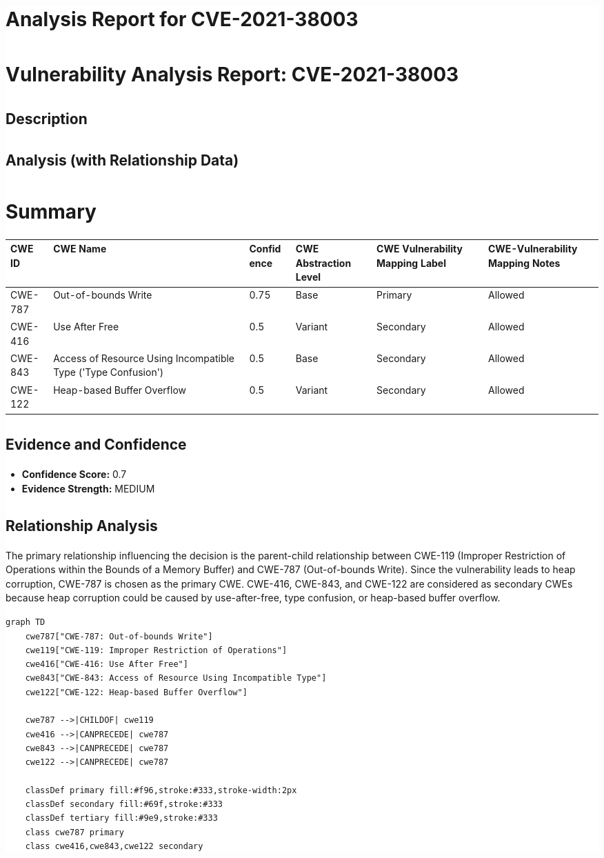 # Analysis Report for CVE-2021-38003

# Vulnerability Analysis Report: CVE-2021-38003

## Description



## Analysis (with Relationship Data)

# Summary
| CWE ID  | CWE Name                                                                 | Confidence | CWE Abstraction Level | CWE Vulnerability Mapping Label | CWE-Vulnerability Mapping Notes |
| :-------- | :----------------------------------------------------------------------- | :--------- | :---------------------- | :------------------------------ | :------------------------------ |
| CWE-787   | Out-of-bounds Write                                                      | 0.75       | Base                    | Primary                         | Allowed                       |
| CWE-416   | Use After Free                                                           | 0.5        | Variant                 | Secondary                       | Allowed                       |
| CWE-843   | Access of Resource Using Incompatible Type ('Type Confusion')            | 0.5        | Base                    | Secondary                       | Allowed                       |
| CWE-122   | Heap-based Buffer Overflow                                               | 0.5        | Variant                 | Secondary                       | Allowed                       |

## Evidence and Confidence

*   **Confidence Score:** 0.7
*   **Evidence Strength:** MEDIUM

## Relationship Analysis
The primary relationship influencing the decision is the parent-child relationship between CWE-119 (Improper Restriction of Operations within the Bounds of a Memory Buffer) and CWE-787 (Out-of-bounds Write). Since the vulnerability leads to heap corruption, CWE-787 is chosen as the primary CWE. CWE-416, CWE-843, and CWE-122 are considered as secondary CWEs because heap corruption could be caused by use-after-free, type confusion, or heap-based buffer overflow.

```mermaid
graph TD
    cwe787["CWE-787: Out-of-bounds Write"]
    cwe119["CWE-119: Improper Restriction of Operations"]
    cwe416["CWE-416: Use After Free"]
    cwe843["CWE-843: Access of Resource Using Incompatible Type"]
    cwe122["CWE-122: Heap-based Buffer Overflow"]
    
    cwe787 -->|CHILDOF| cwe119
    cwe416 -->|CANPRECEDE| cwe787
    cwe843 -->|CANPRECEDE| cwe787
    cwe122 -->|CANPRECEDE| cwe787
    
    classDef primary fill:#f96,stroke:#333,stroke-width:2px
    classDef secondary fill:#69f,stroke:#333
    classDef tertiary fill:#9e9,stroke:#333
    class cwe787 primary
    class cwe416,cwe843,cwe122 secondary
```
